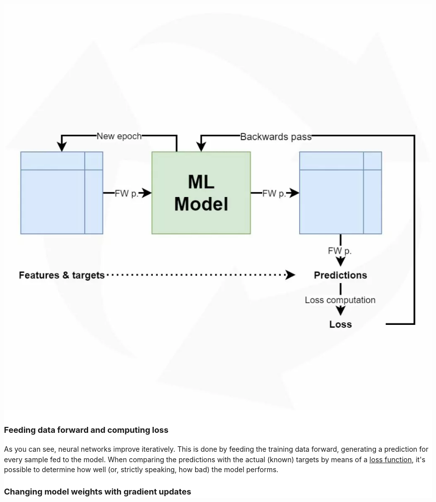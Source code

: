 [![](images/High-level-training-process-1024x973.jpg)](https://www.machinecurve.com/wp-content/uploads/2019/09/High-level-training-process.jpg)

### Feeding data forward and computing loss

As you can see, neural networks improve iteratively. This is done by feeding the training data forward, generating a prediction for every sample fed to the model. When comparing the predictions with the actual (known) targets by means of a [loss function](https://github.com/mobiletest2016/machine-learning-articles/blob/master/articles/about-loss-and-loss-functions.md), it's possible to determine how well (or, strictly speaking, how bad) the model performs.

### Changing model weights with gradient updates
